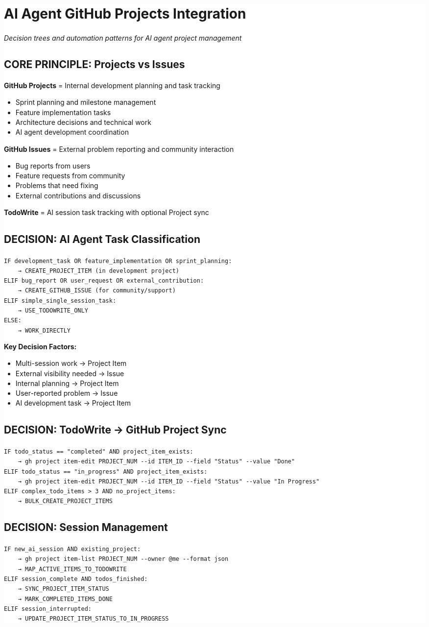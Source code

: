 # AI Agent GitHub Projects Integration

*Decision trees and automation patterns for AI agent project management*

## CORE PRINCIPLE: Projects vs Issues

**GitHub Projects** = Internal development planning and task tracking
- Sprint planning and milestone management  
- Feature implementation tasks
- Architecture decisions and technical work
- AI agent development coordination

**GitHub Issues** = External problem reporting and community interaction
- Bug reports from users
- Feature requests from community  
- Problems that need fixing
- External contributions and discussions

**TodoWrite** = AI session task tracking with optional Project sync

## DECISION: AI Agent Task Classification
```
IF development_task OR feature_implementation OR sprint_planning:
    → CREATE_PROJECT_ITEM (in development project)
ELIF bug_report OR user_request OR external_contribution:
    → CREATE_GITHUB_ISSUE (for community/support)
ELIF simple_single_session_task:
    → USE_TODOWRITE_ONLY
ELSE:
    → WORK_DIRECTLY
```

**Key Decision Factors:**
- Multi-session work → Project Item
- External visibility needed → Issue  
- Internal planning → Project Item
- User-reported problem → Issue
- AI development task → Project Item

## DECISION: TodoWrite → GitHub Project Sync
```
IF todo_status == "completed" AND project_item_exists:
    → gh project item-edit PROJECT_NUM --id ITEM_ID --field "Status" --value "Done"
ELIF todo_status == "in_progress" AND project_item_exists:
    → gh project item-edit PROJECT_NUM --id ITEM_ID --field "Status" --value "In Progress"  
ELIF complex_todo_items > 3 AND no_project_items:
    → BULK_CREATE_PROJECT_ITEMS
```

## DECISION: Session Management
```
IF new_ai_session AND existing_project:
    → gh project item-list PROJECT_NUM --owner @me --format json
    → MAP_ACTIVE_ITEMS_TO_TODOWRITE
ELIF session_complete AND todos_finished:
    → SYNC_PROJECT_ITEM_STATUS
    → MARK_COMPLETED_ITEMS_DONE
ELIF session_interrupted:
    → UPDATE_PROJECT_ITEM_STATUS_TO_IN_PROGRESS
```
